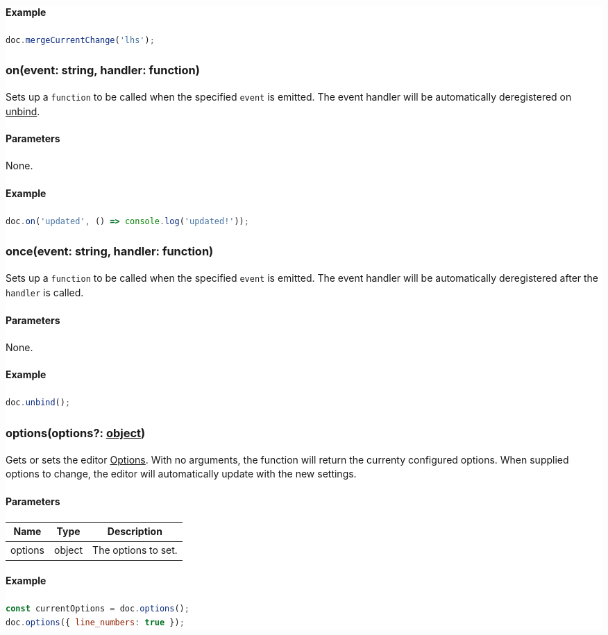 #### Example

```js
doc.mergeCurrentChange('lhs');
```

### <a name="on"></a>on(event: string, handler: function)

Sets up a `function` to be called when the specified `event` is emitted. The event handler will be automatically deregistered on <a href="#unbind">unbind</a>.

#### Parameters

None.

#### Example

```js
doc.on('updated', () => console.log('updated!'));
```

### <a name="once"></a>once(event: string, handler: function)

Sets up a `function` to be called when the specified `event` is emitted. The event handler will be automatically deregistered after the `handler` is called.

#### Parameters

None.

#### Example

```js
doc.unbind();
```

### <a name="options"></a>options(options?: <a href="#options">object</a>)

Gets or sets the editor <a href="#options">Options</a>. With no arguments, the function will return the currenty configured options. When supplied options to change, the editor will automatically update with the new settings.

#### Parameters

|Name|Type|Description|
|----|----|-----------|
|options|object|The options to set.|

#### Example

```js
const currentOptions = doc.options();
doc.options({ line_numbers: true });
```

